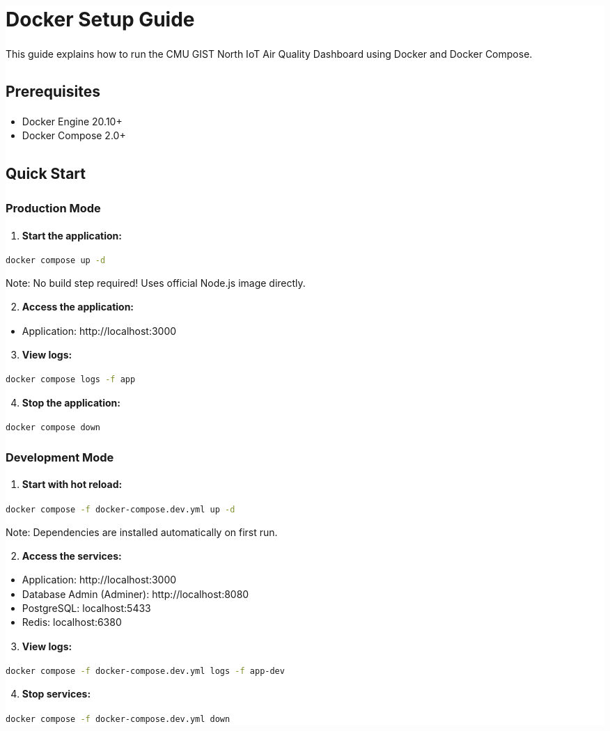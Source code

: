 # Docker Setup Guide

This guide explains how to run the CMU GIST North IoT Air Quality Dashboard using Docker and Docker Compose.

## Prerequisites

- Docker Engine 20.10+
- Docker Compose 2.0+

## Quick Start

### Production Mode

1. **Start the application:**
```bash
docker compose up -d
```

Note: No build step required! Uses official Node.js image directly.

2. **Access the application:**
- Application: http://localhost:3000

3. **View logs:**
```bash
docker compose logs -f app
```

4. **Stop the application:**
```bash
docker compose down
```

### Development Mode

1. **Start with hot reload:**
```bash
docker compose -f docker-compose.dev.yml up -d
```

Note: Dependencies are installed automatically on first run.

2. **Access the services:**
- Application: http://localhost:3000
- Database Admin (Adminer): http://localhost:8080
- PostgreSQL: localhost:5433
- Redis: localhost:6380

3. **View logs:**
```bash
docker compose -f docker-compose.dev.yml logs -f app-dev
```

4. **Stop services:**
```bash
docker compose -f docker-compose.dev.yml down
```
